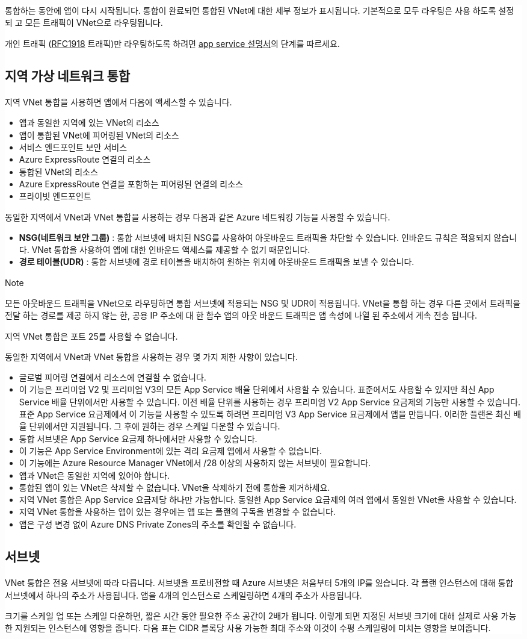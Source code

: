 통합하는 동안에 앱이 다시 시작됩니다. 통합이 완료되면 통합된 VNet에 대한 세부 정보가 표시됩니다. 기본적으로 모두 라우팅은 사용 하도록 설정 되 고 모든 트래픽이 VNet으로 라우팅됩니다.

개인 트래픽 ([RFC1918](https://datatracker.ietf.org/doc/html/rfc1918#section-3) 트래픽)만 라우팅하도록 하려면 [app service 설명서](../app-service/overview-vnet-integration.md#application-routing)의 단계를 따르세요.

## <a name="regional-virtual-network-integration"></a>지역 가상 네트워크 통합

지역 VNet 통합을 사용하면 앱에서 다음에 액세스할 수 있습니다.

* 앱과 동일한 지역에 있는 VNet의 리소스
* 앱이 통합된 VNet에 피어링된 VNet의 리소스
* 서비스 엔드포인트 보안 서비스
* Azure ExpressRoute 연결의 리소스
* 통합된 VNet의 리소스
* Azure ExpressRoute 연결을 포함하는 피어링된 연결의 리소스
* 프라이빗 엔드포인트 

동일한 지역에서 VNet과 VNet 통합을 사용하는 경우 다음과 같은 Azure 네트워킹 기능을 사용할 수 있습니다.

* **NSG(네트워크 보안 그룹)** : 통합 서브넷에 배치된 NSG를 사용하여 아웃바운드 트래픽을 차단할 수 있습니다. 인바운드 규칙은 적용되지 않습니다. VNet 통합을 사용하여 앱에 대한 인바운드 액세스를 제공할 수 없기 때문입니다.
* **경로 테이블(UDR)** : 통합 서브넷에 경로 테이블을 배치하여 원하는 위치에 아웃바운드 트래픽을 보낼 수 있습니다.

> [!NOTE]
> 모든 아웃바운드 트래픽을 VNet으로 라우팅하면 통합 서브넷에 적용되는 NSG 및 UDR이 적용됩니다. VNet을 통합 하는 경우 다른 곳에서 트래픽을 전달 하는 경로를 제공 하지 않는 한, 공용 IP 주소에 대 한 함수 앱의 아웃 바운드 트래픽은 앱 속성에 나열 된 주소에서 계속 전송 됩니다.
> 
> 지역 VNet 통합은 포트 25를 사용할 수 없습니다.

동일한 지역에서 VNet과 VNet 통합을 사용하는 경우 몇 가지 제한 사항이 있습니다.

* 글로벌 피어링 연결에서 리소스에 연결할 수 없습니다.
* 이 기능은 프리미엄 V2 및 프리미엄 V3의 모든 App Service 배율 단위에서 사용할 수 있습니다. 표준에서도 사용할 수 있지만 최신 App Service 배율 단위에서만 사용할 수 있습니다. 이전 배율 단위를 사용하는 경우 프리미엄 V2 App Service 요금제의 기능만 사용할 수 있습니다. 표준 App Service 요금제에서 이 기능을 사용할 수 있도록 하려면 프리미엄 V3 App Service 요금제에서 앱을 만듭니다. 이러한 플랜은 최신 배율 단위에서만 지원됩니다. 그 후에 원하는 경우 스케일 다운할 수 있습니다.
* 통합 서브넷은 App Service 요금제 하나에서만 사용할 수 있습니다.
* 이 기능은 App Service Environment에 있는 격리 요금제 앱에서 사용할 수 없습니다.
* 이 기능에는 Azure Resource Manager VNet에서 /28 이상의 사용하지 않는 서브넷이 필요합니다.
* 앱과 VNet은 동일한 지역에 있어야 합니다.
* 통합된 앱이 있는 VNet은 삭제할 수 없습니다. VNet을 삭제하기 전에 통합을 제거하세요.
* 지역 VNet 통합은 App Service 요금제당 하나만 가능합니다. 동일한 App Service 요금제의 여러 앱에서 동일한 VNet을 사용할 수 있습니다.
* 지역 VNet 통합을 사용하는 앱이 있는 경우에는 앱 또는 플랜의 구독을 변경할 수 없습니다.
* 앱은 구성 변경 없이 Azure DNS Private Zones의 주소를 확인할 수 없습니다.

## <a name="subnets"></a>서브넷

VNet 통합은 전용 서브넷에 따라 다릅니다. 서브넷을 프로비전할 때 Azure 서브넷은 처음부터 5개의 IP를 잃습니다. 각 플랜 인스턴스에 대해 통합 서브넷에서 하나의 주소가 사용됩니다. 앱을 4개의 인스턴스로 스케일링하면 4개의 주소가 사용됩니다. 

크기를 스케일 업 또는 스케일 다운하면, 짧은 시간 동안 필요한 주소 공간이 2배가 됩니다. 이렇게 되면 지정된 서브넷 크기에 대해 실제로 사용 가능한 지원되는 인스턴스에 영향을 줍니다. 다음 표는 CIDR 블록당 사용 가능한 최대 주소와 이것이 수평 스케일링에 미치는 영향을 보여줍니다.


[VNETnsg]: ../virtual-network/network-security-groups-overview.md
[privateendpoints]: ../app-service/networking/private-endpoint.md